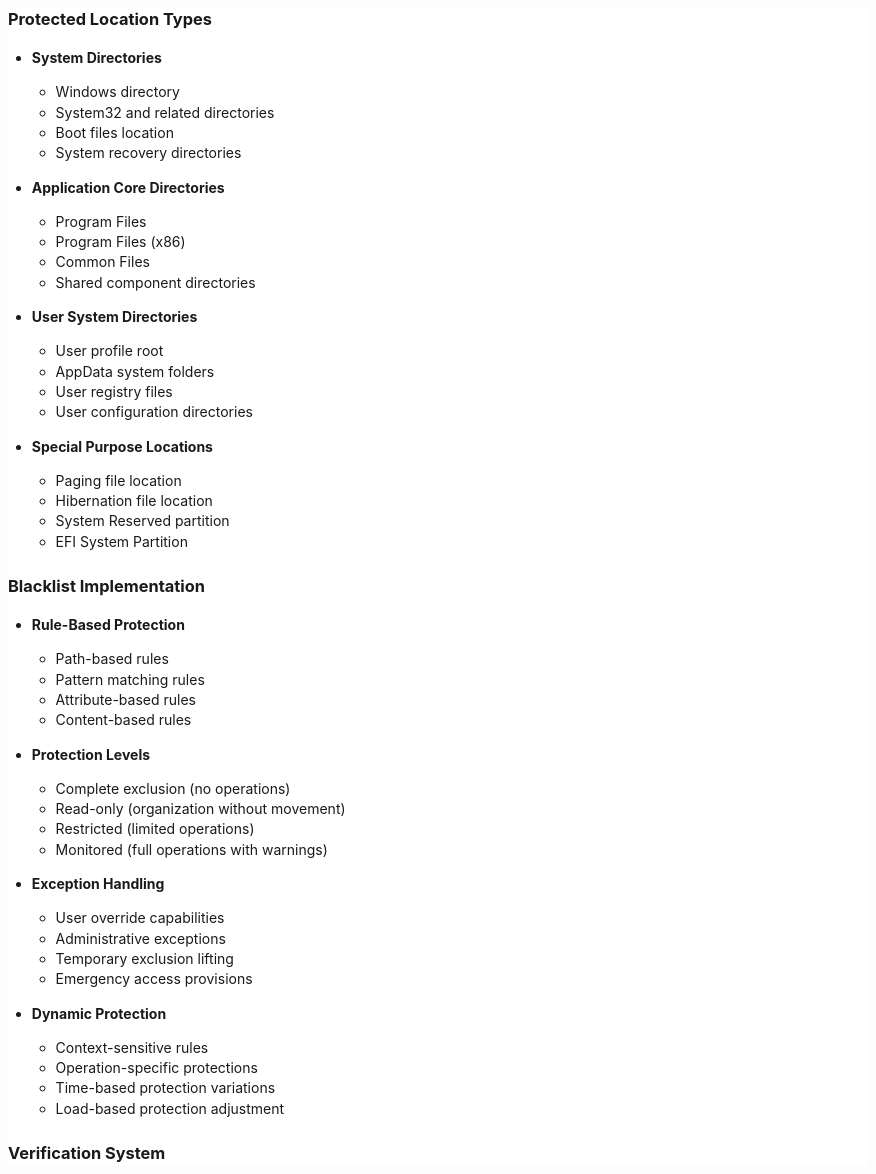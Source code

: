 ### Protected Location Types

- **System Directories**
  - Windows directory
  - System32 and related directories
  - Boot files location
  - System recovery directories

- **Application Core Directories**
  - Program Files
  - Program Files (x86)
  - Common Files
  - Shared component directories

- **User System Directories**
  - User profile root
  - AppData system folders
  - User registry files
  - User configuration directories

- **Special Purpose Locations**
  - Paging file location
  - Hibernation file location
  - System Reserved partition
  - EFI System Partition

### Blacklist Implementation

- **Rule-Based Protection**
  - Path-based rules
  - Pattern matching rules
  - Attribute-based rules
  - Content-based rules

- **Protection Levels**
  - Complete exclusion (no operations)
  - Read-only (organization without movement)
  - Restricted (limited operations)
  - Monitored (full operations with warnings)

- **Exception Handling**
  - User override capabilities
  - Administrative exceptions
  - Temporary exclusion lifting
  - Emergency access provisions

- **Dynamic Protection**
  - Context-sensitive rules
  - Operation-specific protections
  - Time-based protection variations
  - Load-based protection adjustment

### Verification System
